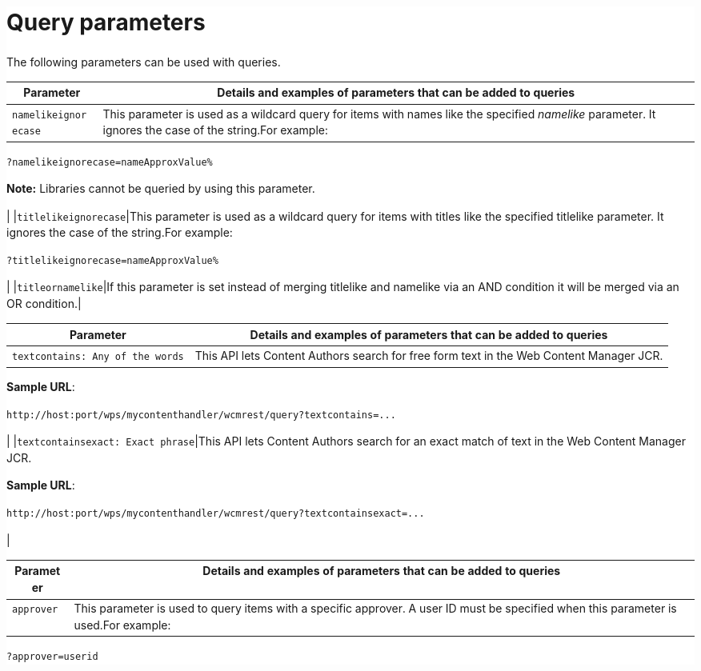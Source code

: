 # Query parameters

The following parameters can be used with queries.

|Parameter|Details and examples of parameters that can be added to queries|
|---------|---------------------------------------------------------------|
|`namelikeignorecase`|This parameter is used as a wildcard query for items with names like the specified *namelike* parameter. It ignores the case of the string.For example:

```
?namelikeignorecase=nameApproxValue%
```

**Note:** Libraries cannot be queried by using this parameter.

|
|`titlelikeignorecase`|This parameter is used as a wildcard query for items with titles like the specified titlelike parameter. It ignores the case of the string.For example:

```
?titlelikeignorecase=nameApproxValue%
```

|
|`titleornamelike`|If this parameter is set instead of merging titlelike and namelike via an AND condition it will be merged via an OR condition.|

|Parameter|Details and examples of parameters that can be added to queries|
|---------|---------------------------------------------------------------|
|`textcontains: Any of the words`|This API lets Content Authors search for free form text in the Web Content Manager JCR.

 **Sample URL**:

 ```
http://host:port/wps/mycontenthandler/wcmrest/query?textcontains=...
```

|
|`textcontainsexact: Exact phrase`|This API lets Content Authors search for an exact match of text in the Web Content Manager JCR.

 **Sample URL**:

 ```
http://host:port/wps/mycontenthandler/wcmrest/query?textcontainsexact=...
```

|

|Parameter|Details and examples of parameters that can be added to queries|
|---------|---------------------------------------------------------------|
|`approver`|This parameter is used to query items with a specific approver. A user ID must be specified when this parameter is used.For example:

```
?approver=userid
```
